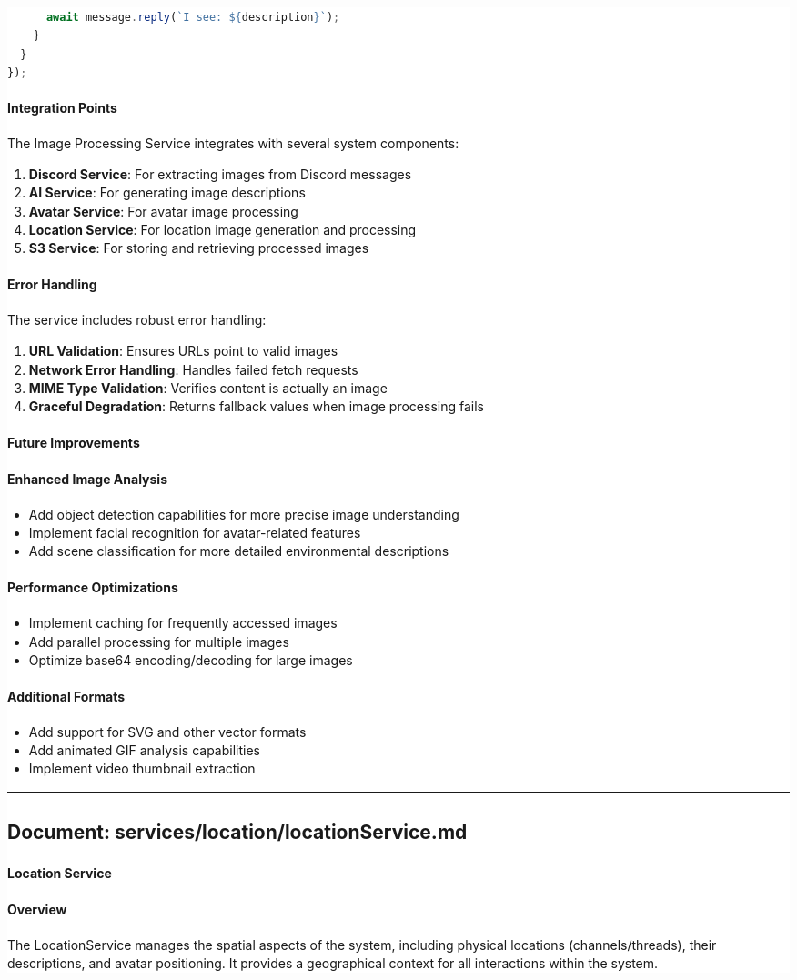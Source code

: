 ```javascript
      await message.reply(`I see: ${description}`);
    }
  }
});
```

#### Integration Points
The Image Processing Service integrates with several system components:

1. **Discord Service**: For extracting images from Discord messages
2. **AI Service**: For generating image descriptions
3. **Avatar Service**: For avatar image processing
4. **Location Service**: For location image generation and processing
5. **S3 Service**: For storing and retrieving processed images

#### Error Handling
The service includes robust error handling:

1. **URL Validation**: Ensures URLs point to valid images
2. **Network Error Handling**: Handles failed fetch requests
3. **MIME Type Validation**: Verifies content is actually an image
4. **Graceful Degradation**: Returns fallback values when image processing fails

#### Future Improvements

#### Enhanced Image Analysis
- Add object detection capabilities for more precise image understanding
- Implement facial recognition for avatar-related features
- Add scene classification for more detailed environmental descriptions

#### Performance Optimizations
- Implement caching for frequently accessed images
- Add parallel processing for multiple images
- Optimize base64 encoding/decoding for large images

#### Additional Formats
- Add support for SVG and other vector formats
- Add animated GIF analysis capabilities
- Implement video thumbnail extraction

---



## Document: services/location/locationService.md

#### Location Service

#### Overview
The LocationService manages the spatial aspects of the system, including physical locations (channels/threads), their descriptions, and avatar positioning. It provides a geographical context for all interactions within the system.
